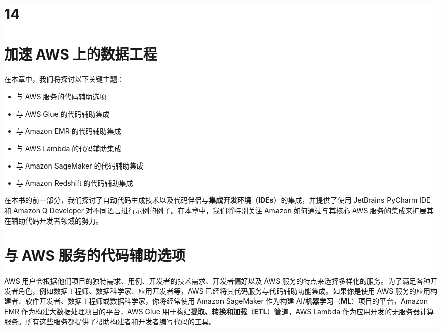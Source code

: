 # 14

# 加速 AWS 上的数据工程

在本章中，我们将探讨以下关键主题：

+   与 AWS 服务的代码辅助选项

+   与 AWS Glue 的代码辅助集成

+   与 Amazon EMR 的代码辅助集成

+   与 AWS Lambda 的代码辅助集成

+   与 Amazon SageMaker 的代码辅助集成

+   与 Amazon Redshift 的代码辅助集成

在本书的前一部分，我们探讨了自动代码生成技术以及代码伴侣与**集成开发环境**（**IDEs**）的集成，并提供了使用 JetBrains PyCharm IDE 和 Amazon Q Developer 对不同语言进行示例的例子。在本章中，我们将特别关注 Amazon 如何通过与其核心 AWS 服务的集成来扩展其在辅助代码开发者领域的努力。

# 与 AWS 服务的代码辅助选项

AWS 用户会根据他们项目的独特需求、用例、开发者的技术需求、开发者偏好以及 AWS 服务的特点来选择多样化的服务。为了满足各种开发者角色，例如数据工程师、数据科学家、应用开发者等，AWS 已经将其代码服务与代码辅助功能集成。如果你是使用 AWS 服务的应用构建者、软件开发者、数据工程师或数据科学家，你将经常使用 Amazon SageMaker 作为构建 AI/**机器学习**（**ML**）项目的平台，Amazon EMR 作为构建大数据处理项目的平台，AWS Glue 用于构建**提取、转换和加载**（**ETL**）管道，AWS Lambda 作为应用开发的无服务器计算服务。所有这些服务都提供了帮助构建者和开发者编写代码的工具。
